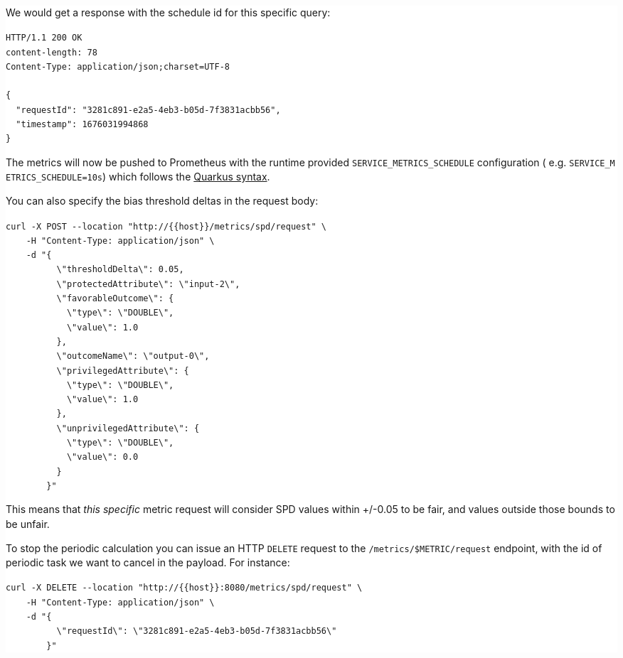 We would get a response with the schedule id for this specific query:

```http request
HTTP/1.1 200 OK
content-length: 78
Content-Type: application/json;charset=UTF-8

{
  "requestId": "3281c891-e2a5-4eb3-b05d-7f3831acbb56",
  "timestamp": 1676031994868
}
```

The metrics will now be pushed to Prometheus with the runtime provided `SERVICE_METRICS_SCHEDULE` configuration (
e.g. `SERVICE_METRICS_SCHEDULE=10s`)
which follows the [Quarkus syntax](https://quarkus.io/guides/scheduler-reference).

You can also specify the bias threshold deltas in the request body:
```shell
curl -X POST --location "http://{{host}}/metrics/spd/request" \
    -H "Content-Type: application/json" \
    -d "{
          \"thresholdDelta\": 0.05,
          \"protectedAttribute\": \"input-2\",
          \"favorableOutcome\": {
            \"type\": \"DOUBLE\",
            \"value\": 1.0
          },
          \"outcomeName\": \"output-0\",
          \"privilegedAttribute\": {
            \"type\": \"DOUBLE\",
            \"value\": 1.0
          },
          \"unprivilegedAttribute\": {
            \"type\": \"DOUBLE\",
            \"value\": 0.0
          }
        }"
```
This means that _this specific_ metric request will consider SPD values within +/-0.05 to be fair, and values outside
those bounds to be unfair.

To stop the periodic calculation you can issue an HTTP `DELETE` request to the `/metrics/$METRIC/request` endpoint, with
the id of periodic task we want to cancel in the payload.
For instance:

```shell
curl -X DELETE --location "http://{{host}}:8080/metrics/spd/request" \
    -H "Content-Type: application/json" \
    -d "{
          \"requestId\": \"3281c891-e2a5-4eb3-b05d-7f3831acbb56\"
        }"
```

